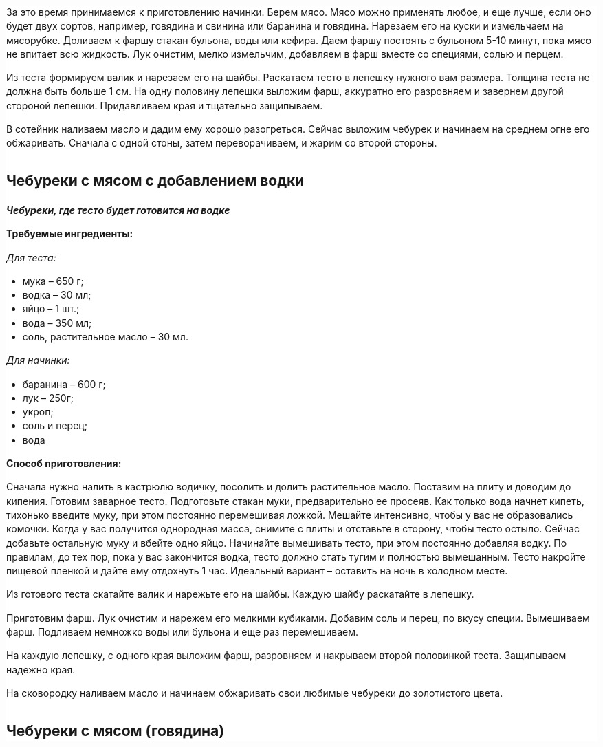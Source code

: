 За это время принимаемся к приготовлению начинки. Берем мясо. Мясо можно применять любое, и еще лучше, если оно будет двух сортов, например, говядина и свинина или баранина и говядина. Нарезаем его на куски и измельчаем на мясорубке. Доливаем к фаршу стакан бульона, воды или кефира. Даем фаршу постоять с бульоном 5-10 минут, пока мясо не впитает всю жидкость. Лук очистим, мелко измельчим, добавляем в фарш вместе со специями, солью и перцем.

Из теста формируем валик и нарезаем его на шайбы. Раскатаем тесто в лепешку нужного вам размера. Толщина теста не должна быть больше 1 см. На одну половину лепешки выложим фарш, аккуратно его разровняем и завернем другой стороной лепешки. Придавливаем края и тщательно защипываем.

В сотейник наливаем масло и дадим ему хорошо разогреться. Сейчас выложим чебурек и начинаем на среднем огне его обжаривать. Сначала с одной стоны, затем переворачиваем, и жарим со второй стороны.

## Чебуреки с мясом с добавлением водки

_**Чебуреки, где тесто будет готовится на водке**_

**Требуемые ингредиенты:**

_Для теста:_

- мука – 650 г;
- водка – 30 мл;
- яйцо – 1 шт.;
- вода – 350 мл;
- соль, растительное масло – 30 мл.

_Для начинки:_

- баранина – 600 г;
- лук – 250г;
- укроп;
- соль и перец;
- вода

**Способ приготовления:**

Сначала нужно налить в кастрюлю водичку, посолить и долить растительное масло. Поставим на плиту и доводим до кипения. Готовим заварное тесто. Подготовьте стакан муки, предварительно ее просеяв. Как только вода начнет кипеть, тихонько введите муку, при этом постоянно перемешивая ложкой. Мешайте интенсивно, чтобы у вас не образовались комочки. Когда у вас получится однородная масса, снимите с плиты и отставьте в сторону, чтобы тесто остыло. Сейчас добавьте остальную муку и вбейте одно яйцо. Начинайте вымешивать тесто, при этом постоянно добавляя водку. По правилам, до тех пор, пока у вас закончится водка, тесто должно стать тугим и полностью вымешанным. Тесто накройте пищевой пленкой и дайте ему отдохнуть 1 час. Идеальный вариант – оставить на ночь в холодном месте.

Из готового теста скатайте валик и нарежьте его на шайбы. Каждую шайбу раскатайте в лепешку.

Приготовим фарш. Лук очистим и нарежем его мелкими кубиками. Добавим соль и перец, по вкусу специи. Вымешиваем фарш. Подливаем немножко воды или бульона и еще раз перемешиваем.

На каждую лепешку, с одного края выложим фарш, разровняем и накрываем второй половинкой теста. Защипываем надежно края.

На сковородку наливаем масло и начинаем обжаривать свои любимые чебуреки до золотистого цвета.

## Чебуреки с мясом (говядина)
